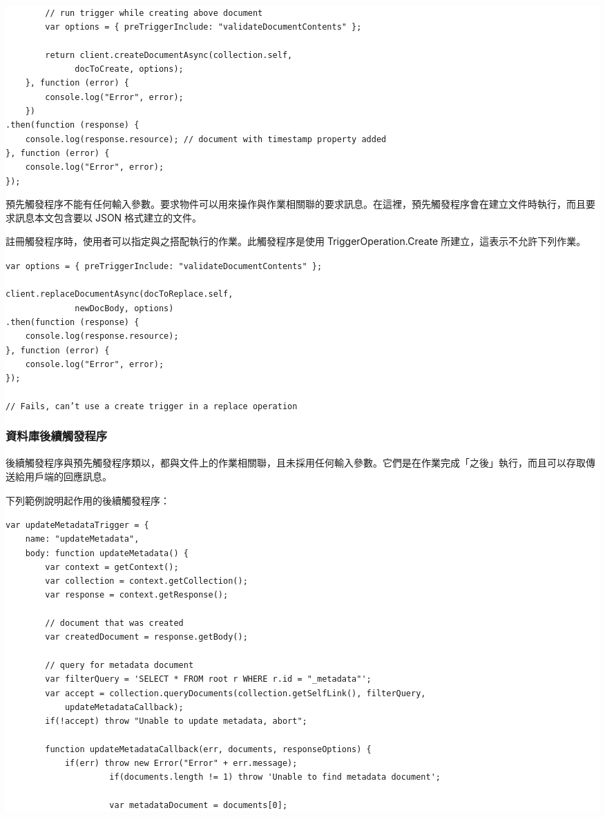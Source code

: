 		    // run trigger while creating above document 
		    var options = { preTriggerInclude: "validateDocumentContents" };
	
		    return client.createDocumentAsync(collection.self,
	              docToCreate, options);
		}, function (error) {
		    console.log("Error", error);
		})
	.then(function (response) {
	    console.log(response.resource); // document with timestamp property added
	}, function (error) {
	    console.log("Error", error);
	});


預先觸發程序不能有任何輸入參數。要求物件可以用來操作與作業相關聯的要求訊息。在這裡，預先觸發程序會在建立文件時執行，而且要求訊息本文包含要以 JSON 格式建立的文件。

註冊觸發程序時，使用者可以指定與之搭配執行的作業。此觸發程序是使用 TriggerOperation.Create 所建立，這表示不允許下列作業。

	var options = { preTriggerInclude: "validateDocumentContents" };
	
	client.replaceDocumentAsync(docToReplace.self,
	              newDocBody, options)
	.then(function (response) {
	    console.log(response.resource);
	}, function (error) {
	    console.log("Error", error);
	});
	
	// Fails, can’t use a create trigger in a replace operation

### 資料庫後續觸發程序
後續觸發程序與預先觸發程序類以，都與文件上的作業相關聯，且未採用任何輸入參數。它們是在作業完成「之後」執行，而且可以存取傳送給用戶端的回應訊息。

下列範例說明起作用的後續觸發程序：

	var updateMetadataTrigger = {
	    name: "updateMetadata",
	    body: function updateMetadata() {
	        var context = getContext();
	        var collection = context.getCollection();
	        var response = context.getResponse();
	
	        // document that was created
	        var createdDocument = response.getBody();
	
	        // query for metadata document
	        var filterQuery = 'SELECT * FROM root r WHERE r.id = "_metadata"';
	        var accept = collection.queryDocuments(collection.getSelfLink(), filterQuery,
	            updateMetadataCallback);
	        if(!accept) throw "Unable to update metadata, abort";
	 
	        function updateMetadataCallback(err, documents, responseOptions) {
	            if(err) throw new Error("Error" + err.message);
	                     if(documents.length != 1) throw 'Unable to find metadata document';
	                     
	                     var metadataDocument = documents[0];
	                     